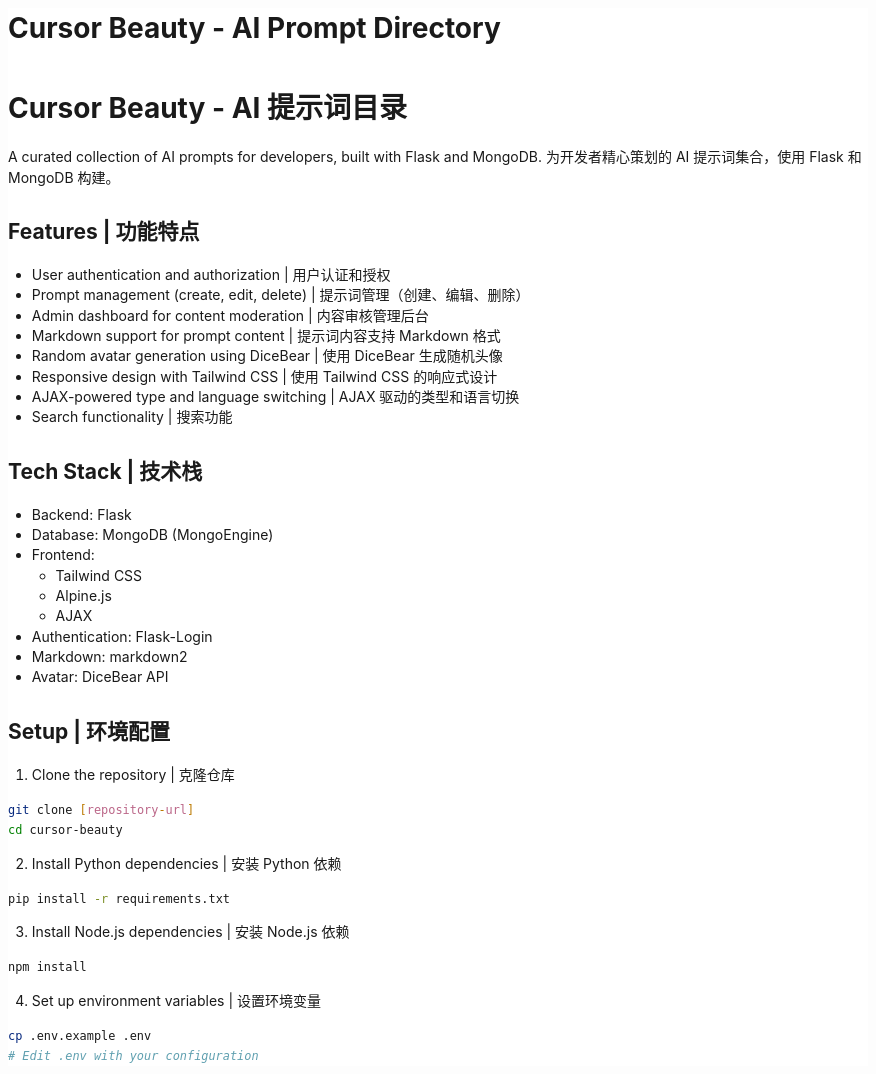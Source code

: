 # Cursor Beauty - AI Prompt Directory
# Cursor Beauty - AI 提示词目录

A curated collection of AI prompts for developers, built with Flask and MongoDB.
为开发者精心策划的 AI 提示词集合，使用 Flask 和 MongoDB 构建。

## Features | 功能特点

- User authentication and authorization | 用户认证和授权
- Prompt management (create, edit, delete) | 提示词管理（创建、编辑、删除）
- Admin dashboard for content moderation | 内容审核管理后台
- Markdown support for prompt content | 提示词内容支持 Markdown 格式
- Random avatar generation using DiceBear | 使用 DiceBear 生成随机头像
- Responsive design with Tailwind CSS | 使用 Tailwind CSS 的响应式设计
- AJAX-powered type and language switching | AJAX 驱动的类型和语言切换
- Search functionality | 搜索功能

## Tech Stack | 技术栈

- Backend: Flask
- Database: MongoDB (MongoEngine)
- Frontend: 
  - Tailwind CSS
  - Alpine.js
  - AJAX
- Authentication: Flask-Login
- Markdown: markdown2
- Avatar: DiceBear API

## Setup | 环境配置

1. Clone the repository | 克隆仓库
```bash
git clone [repository-url]
cd cursor-beauty
```

2. Install Python dependencies | 安装 Python 依赖
```bash
pip install -r requirements.txt
```

3. Install Node.js dependencies | 安装 Node.js 依赖
```bash
npm install
```

4. Set up environment variables | 设置环境变量
```bash
cp .env.example .env
# Edit .env with your configuration
```
